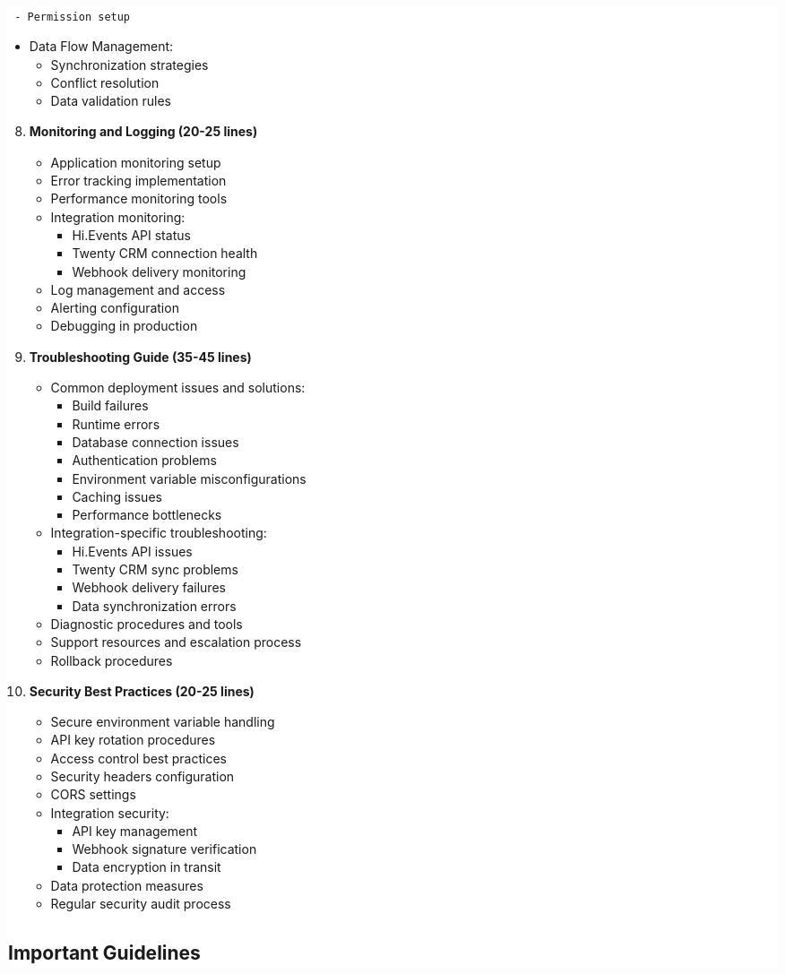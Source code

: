      - Permission setup
   - Data Flow Management:
     - Synchronization strategies
     - Conflict resolution
     - Data validation rules

8. **Monitoring and Logging (20-25 lines)**

   - Application monitoring setup
   - Error tracking implementation
   - Performance monitoring tools
   - Integration monitoring:
     - Hi.Events API status
     - Twenty CRM connection health
     - Webhook delivery monitoring
   - Log management and access
   - Alerting configuration
   - Debugging in production

9. **Troubleshooting Guide (35-45 lines)**

   - Common deployment issues and solutions:
     - Build failures
     - Runtime errors
     - Database connection issues
     - Authentication problems
     - Environment variable misconfigurations
     - Caching issues
     - Performance bottlenecks
   - Integration-specific troubleshooting:
     - Hi.Events API issues
     - Twenty CRM sync problems
     - Webhook delivery failures
     - Data synchronization errors
   - Diagnostic procedures and tools
   - Support resources and escalation process
   - Rollback procedures

10. **Security Best Practices (20-25 lines)**
    - Secure environment variable handling
    - API key rotation procedures
    - Access control best practices
    - Security headers configuration
    - CORS settings
    - Integration security:
      - API key management
      - Webhook signature verification
      - Data encryption in transit
    - Data protection measures
    - Regular security audit process

## Important Guidelines
